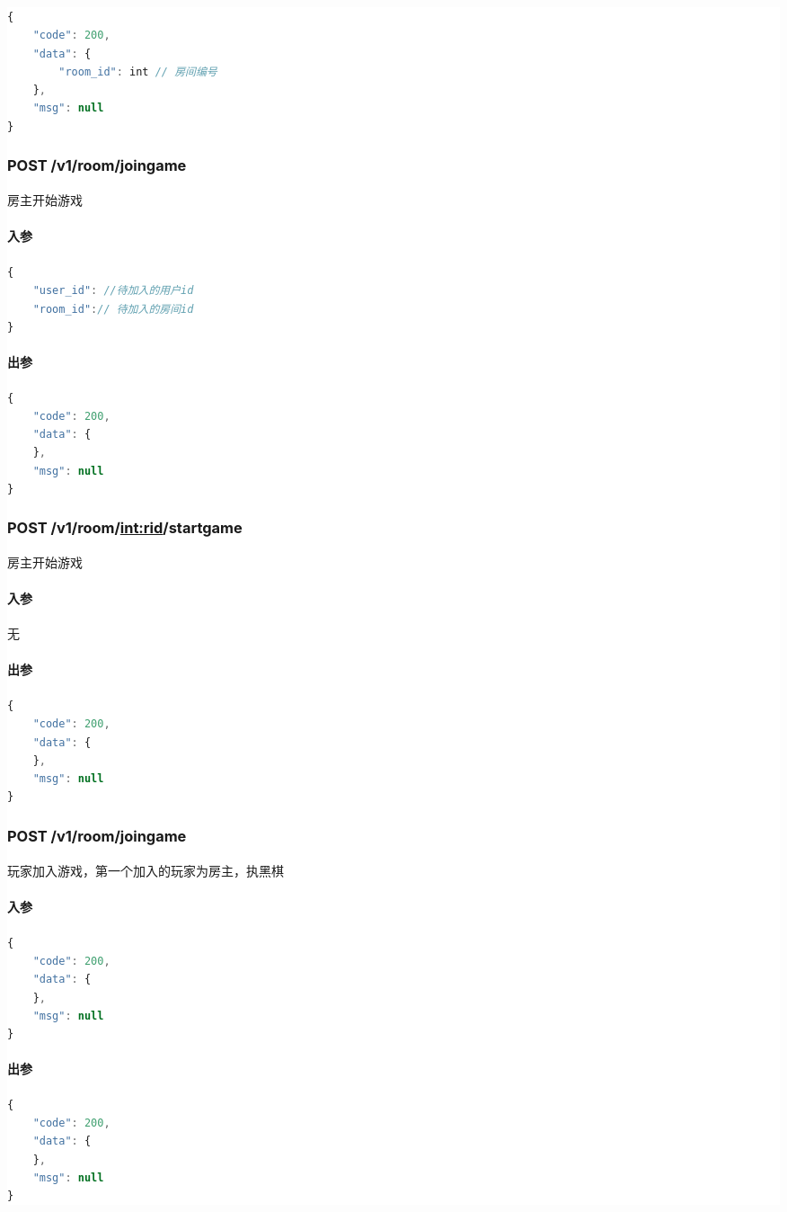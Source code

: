 ```javascript
{
	"code": 200,
	"data": {
		"room_id": int // 房间编号
	},
	"msg": null
}
```

### POST /v1/room/joingame
房主开始游戏
#### 入参
```javascript
{
	"user_id": //待加入的用户id
	"room_id":// 待加入的房间id
}
```
#### 出参
```javascript
{
	"code": 200,
	"data": {
	},
	"msg": null
}
```

### POST /v1/room/<int:rid>/startgame
房主开始游戏
#### 入参
无
#### 出参
```javascript
{
	"code": 200,
	"data": {
	},
	"msg": null
}
```

### POST /v1/room/joingame
玩家加入游戏，第一个加入的玩家为房主，执黑棋
#### 入参
```javascript
{
	"code": 200,
	"data": {
	},
	"msg": null
}
```
#### 出参
```javascript
{
	"code": 200,
	"data": {
	},
	"msg": null
}
```